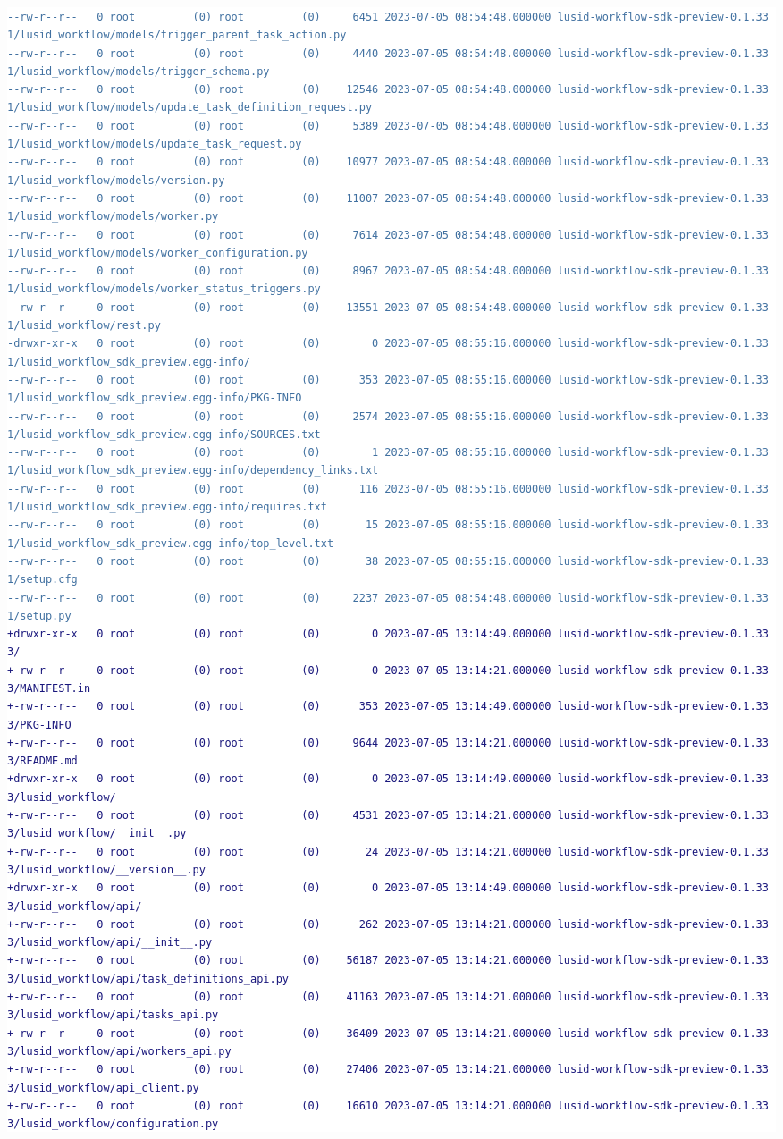 ```diff
--rw-r--r--   0 root         (0) root         (0)     6451 2023-07-05 08:54:48.000000 lusid-workflow-sdk-preview-0.1.331/lusid_workflow/models/trigger_parent_task_action.py
--rw-r--r--   0 root         (0) root         (0)     4440 2023-07-05 08:54:48.000000 lusid-workflow-sdk-preview-0.1.331/lusid_workflow/models/trigger_schema.py
--rw-r--r--   0 root         (0) root         (0)    12546 2023-07-05 08:54:48.000000 lusid-workflow-sdk-preview-0.1.331/lusid_workflow/models/update_task_definition_request.py
--rw-r--r--   0 root         (0) root         (0)     5389 2023-07-05 08:54:48.000000 lusid-workflow-sdk-preview-0.1.331/lusid_workflow/models/update_task_request.py
--rw-r--r--   0 root         (0) root         (0)    10977 2023-07-05 08:54:48.000000 lusid-workflow-sdk-preview-0.1.331/lusid_workflow/models/version.py
--rw-r--r--   0 root         (0) root         (0)    11007 2023-07-05 08:54:48.000000 lusid-workflow-sdk-preview-0.1.331/lusid_workflow/models/worker.py
--rw-r--r--   0 root         (0) root         (0)     7614 2023-07-05 08:54:48.000000 lusid-workflow-sdk-preview-0.1.331/lusid_workflow/models/worker_configuration.py
--rw-r--r--   0 root         (0) root         (0)     8967 2023-07-05 08:54:48.000000 lusid-workflow-sdk-preview-0.1.331/lusid_workflow/models/worker_status_triggers.py
--rw-r--r--   0 root         (0) root         (0)    13551 2023-07-05 08:54:48.000000 lusid-workflow-sdk-preview-0.1.331/lusid_workflow/rest.py
-drwxr-xr-x   0 root         (0) root         (0)        0 2023-07-05 08:55:16.000000 lusid-workflow-sdk-preview-0.1.331/lusid_workflow_sdk_preview.egg-info/
--rw-r--r--   0 root         (0) root         (0)      353 2023-07-05 08:55:16.000000 lusid-workflow-sdk-preview-0.1.331/lusid_workflow_sdk_preview.egg-info/PKG-INFO
--rw-r--r--   0 root         (0) root         (0)     2574 2023-07-05 08:55:16.000000 lusid-workflow-sdk-preview-0.1.331/lusid_workflow_sdk_preview.egg-info/SOURCES.txt
--rw-r--r--   0 root         (0) root         (0)        1 2023-07-05 08:55:16.000000 lusid-workflow-sdk-preview-0.1.331/lusid_workflow_sdk_preview.egg-info/dependency_links.txt
--rw-r--r--   0 root         (0) root         (0)      116 2023-07-05 08:55:16.000000 lusid-workflow-sdk-preview-0.1.331/lusid_workflow_sdk_preview.egg-info/requires.txt
--rw-r--r--   0 root         (0) root         (0)       15 2023-07-05 08:55:16.000000 lusid-workflow-sdk-preview-0.1.331/lusid_workflow_sdk_preview.egg-info/top_level.txt
--rw-r--r--   0 root         (0) root         (0)       38 2023-07-05 08:55:16.000000 lusid-workflow-sdk-preview-0.1.331/setup.cfg
--rw-r--r--   0 root         (0) root         (0)     2237 2023-07-05 08:54:48.000000 lusid-workflow-sdk-preview-0.1.331/setup.py
+drwxr-xr-x   0 root         (0) root         (0)        0 2023-07-05 13:14:49.000000 lusid-workflow-sdk-preview-0.1.333/
+-rw-r--r--   0 root         (0) root         (0)        0 2023-07-05 13:14:21.000000 lusid-workflow-sdk-preview-0.1.333/MANIFEST.in
+-rw-r--r--   0 root         (0) root         (0)      353 2023-07-05 13:14:49.000000 lusid-workflow-sdk-preview-0.1.333/PKG-INFO
+-rw-r--r--   0 root         (0) root         (0)     9644 2023-07-05 13:14:21.000000 lusid-workflow-sdk-preview-0.1.333/README.md
+drwxr-xr-x   0 root         (0) root         (0)        0 2023-07-05 13:14:49.000000 lusid-workflow-sdk-preview-0.1.333/lusid_workflow/
+-rw-r--r--   0 root         (0) root         (0)     4531 2023-07-05 13:14:21.000000 lusid-workflow-sdk-preview-0.1.333/lusid_workflow/__init__.py
+-rw-r--r--   0 root         (0) root         (0)       24 2023-07-05 13:14:21.000000 lusid-workflow-sdk-preview-0.1.333/lusid_workflow/__version__.py
+drwxr-xr-x   0 root         (0) root         (0)        0 2023-07-05 13:14:49.000000 lusid-workflow-sdk-preview-0.1.333/lusid_workflow/api/
+-rw-r--r--   0 root         (0) root         (0)      262 2023-07-05 13:14:21.000000 lusid-workflow-sdk-preview-0.1.333/lusid_workflow/api/__init__.py
+-rw-r--r--   0 root         (0) root         (0)    56187 2023-07-05 13:14:21.000000 lusid-workflow-sdk-preview-0.1.333/lusid_workflow/api/task_definitions_api.py
+-rw-r--r--   0 root         (0) root         (0)    41163 2023-07-05 13:14:21.000000 lusid-workflow-sdk-preview-0.1.333/lusid_workflow/api/tasks_api.py
+-rw-r--r--   0 root         (0) root         (0)    36409 2023-07-05 13:14:21.000000 lusid-workflow-sdk-preview-0.1.333/lusid_workflow/api/workers_api.py
+-rw-r--r--   0 root         (0) root         (0)    27406 2023-07-05 13:14:21.000000 lusid-workflow-sdk-preview-0.1.333/lusid_workflow/api_client.py
+-rw-r--r--   0 root         (0) root         (0)    16610 2023-07-05 13:14:21.000000 lusid-workflow-sdk-preview-0.1.333/lusid_workflow/configuration.py
```